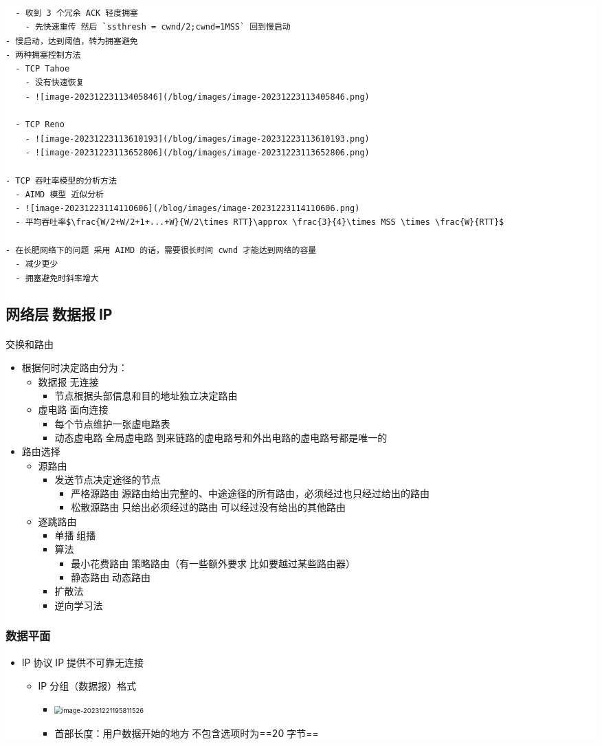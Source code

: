       - 收到 3 个冗余 ACK 轻度拥塞
        - 先快速重传 然后 `ssthresh = cwnd/2;cwnd=1MSS` 回到慢启动
    - 慢启动，达到阈值，转为拥塞避免
    - 两种拥塞控制方法
      - TCP Tahoe
        - 没有快速恢复
        - ![image-20231223113405846](/blog/images/image-20231223113405846.png)
  
      - TCP Reno
        - ![image-20231223113610193](/blog/images/image-20231223113610193.png)
        - ![image-20231223113652806](/blog/images/image-20231223113652806.png)
  
    - TCP 吞吐率模型的分析方法 
      - AIMD 模型 近似分析
      - ![image-20231223114110606](/blog/images/image-20231223114110606.png)
      - 平均吞吐率$\frac{W/2+W/2+1+...+W}{W/2\times RTT}\approx \frac{3}{4}\times MSS \times \frac{W}{RTT}$
  
    - 在长肥网络下的问题 采用 AIMD 的话，需要很长时间 cwnd 才能达到网络的容量
      - 减少更少
      - 拥塞避免时斜率增大
  

## 网络层 数据报 IP

交换和路由

-  根据何时决定路由分为：
   -  数据报 无连接 
      -  节点根据头部信息和目的地址独立决定路由
   -  虚电路 面向连接
      -  每个节点维护一张虚电路表
      -  动态虚电路 全局虚电路 到来链路的虚电路号和外出电路的虚电路号都是唯一的
-  路由选择
   -  源路由
      -  发送节点决定途径的节点
         -  严格源路由 源路由给出完整的、中途途径的所有路由，必须经过也只经过给出的路由
         -  松散源路由 只给出必须经过的路由 可以经过没有给出的其他路由
   -  逐跳路由
      -  单播 组播
      -  算法
         -  最小花费路由 策略路由（有一些额外要求 比如要越过某些路由器）
         -  静态路由 动态路由
      -  扩散法
      -  逆向学习法

### 数据平面

- IP 协议 IP 提供不可靠无连接

  - IP 分组（数据报）格式

    - <img src="/blog/images/image-20231221195811526.png" alt="image-20231221195811526" style="zoom: 67%;" />

    - 首部长度：用户数据开始的地方 不包含选项时为==20 字节==
